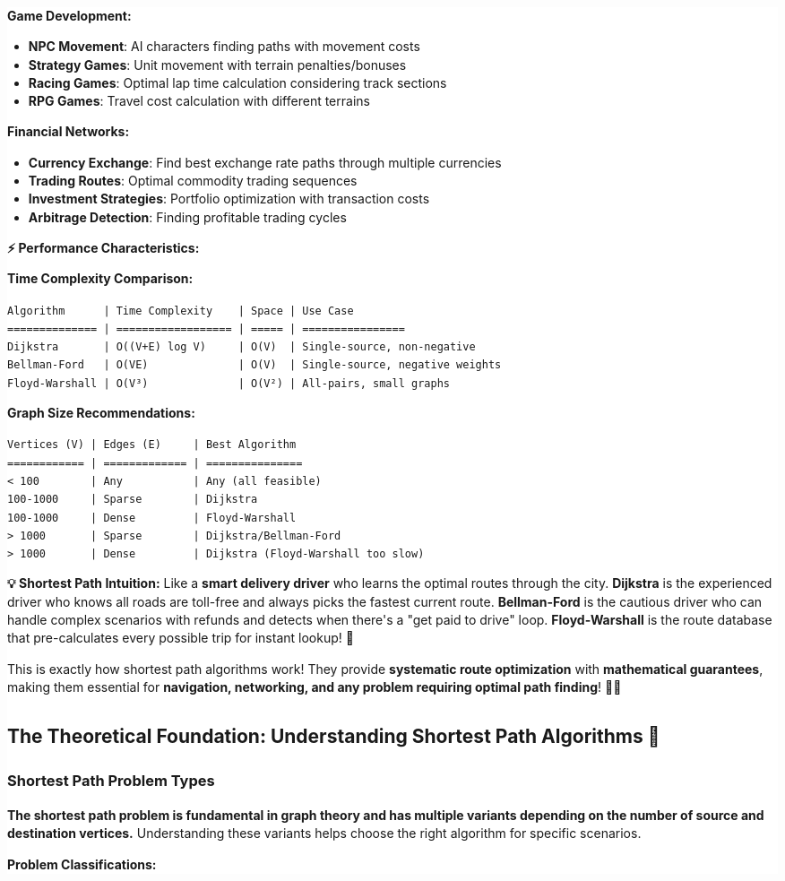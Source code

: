 **Game Development:**
- **NPC Movement**: AI characters finding paths with movement costs
- **Strategy Games**: Unit movement with terrain penalties/bonuses
- **Racing Games**: Optimal lap time calculation considering track sections
- **RPG Games**: Travel cost calculation with different terrains

**Financial Networks:**
- **Currency Exchange**: Find best exchange rate paths through multiple currencies
- **Trading Routes**: Optimal commodity trading sequences
- **Investment Strategies**: Portfolio optimization with transaction costs
- **Arbitrage Detection**: Finding profitable trading cycles

**⚡ Performance Characteristics:**

**Time Complexity Comparison:**
```
Algorithm      | Time Complexity    | Space | Use Case
============== | ================== | ===== | ================
Dijkstra       | O((V+E) log V)     | O(V)  | Single-source, non-negative
Bellman-Ford   | O(VE)              | O(V)  | Single-source, negative weights
Floyd-Warshall | O(V³)              | O(V²) | All-pairs, small graphs
```

**Graph Size Recommendations:**
```
Vertices (V) | Edges (E)     | Best Algorithm
============ | ============= | ===============
< 100        | Any           | Any (all feasible)
100-1000     | Sparse        | Dijkstra
100-1000     | Dense         | Floyd-Warshall
> 1000       | Sparse        | Dijkstra/Bellman-Ford
> 1000       | Dense         | Dijkstra (Floyd-Warshall too slow)
```

**💡 Shortest Path Intuition:**
Like a **smart delivery driver** who learns the optimal routes through the city. **Dijkstra** is the experienced driver who knows all roads are toll-free and always picks the fastest current route. **Bellman-Ford** is the cautious driver who can handle complex scenarios with refunds and detects when there's a "get paid to drive" loop. **Floyd-Warshall** is the route database that pre-calculates every possible trip for instant lookup! 🚚

This is exactly how shortest path algorithms work! They provide **systematic route optimization** with **mathematical guarantees**, making them essential for **navigation, networking, and any problem requiring optimal path finding**! 🚀✨

## The Theoretical Foundation: Understanding Shortest Path Algorithms 🧠

### Shortest Path Problem Types

**The shortest path problem is fundamental in graph theory and has multiple variants depending on the number of source and destination vertices.** Understanding these variants helps choose the right algorithm for specific scenarios.

**Problem Classifications:**
